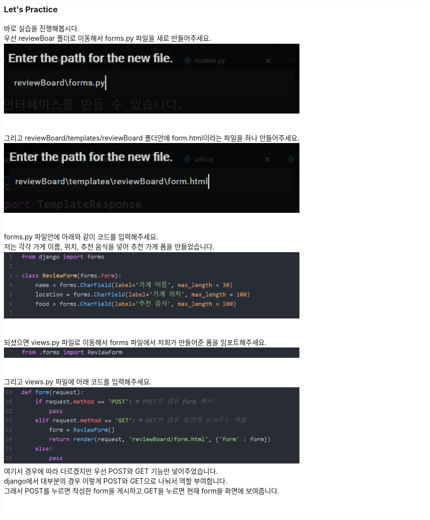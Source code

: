 <h3>Let's Practice</h3> 
바로 실습을 진행해봅시다.<br> 
우선 reviewBoar 폴더로 이동해서 forms.py 파일을 새로 만들어주세요.<br>
<img src="assets/images/02.png" width="70%"><br><br>

그리고 reviewBoard/templates/reviewBoard 폴더안에 form.html이라는 파일을 하나 만들어주세요.<br>
<img src="assets/images/03.png" width="70%"><br><br>

forms.py 파일안에 아래와 같이 코드를 입력해주세요.<br> 
저는 각각 가게 이름, 위치, 추천 음식을 넣어 추천 가게 폼을 만들었습니다.<br>
<img src="assets/images/04.png" width="70%"><br><br>

되셨으면 views.py 파일로 이동해서 forms 파일에서 저희가 만들어준 폼을 임포트해주세요.<br>
<img src="assets/images/05.png" width="70%"><br><br>

그리고 views.py 파일에 아래 코드를 입력해주세요.<br>
<img src="assets/images/06.png" width="70%"><br>
여기서 경우에 따라 다르겠지만 우선 POST와 GET 기능만 넣어주었습니다.<br> 
django에서 대부분의 경우 이렇게 POST와 GET으로 나눠서 역할 부여합니다.<br> 
그래서 POST를 누르면 작성한 form을 게시하고 GET을 누르면 현재 form을 화면에 보여줍니다.<br><br><br>
